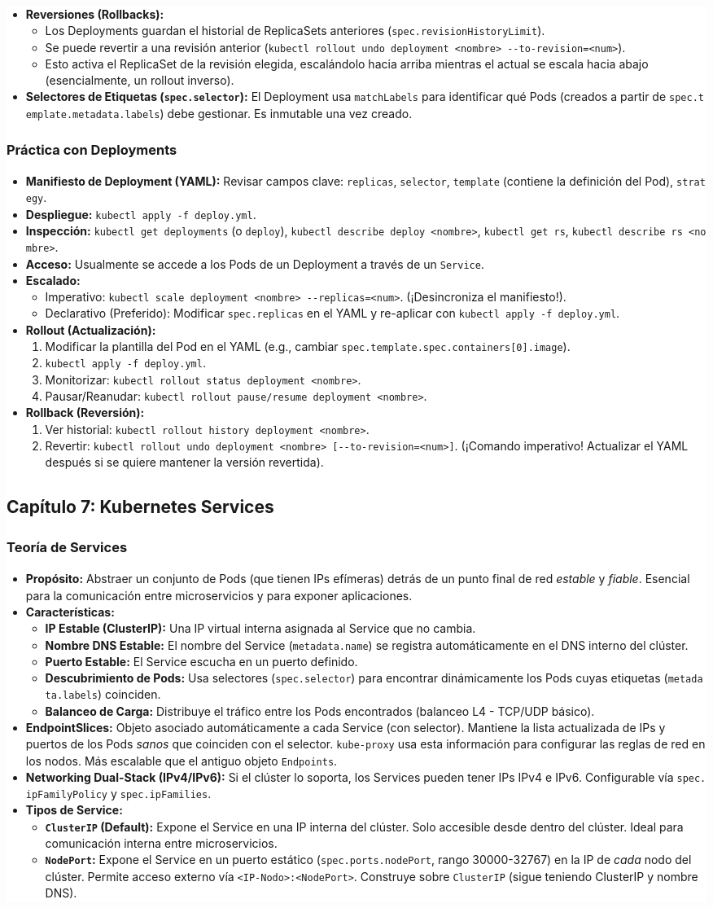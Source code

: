 *   **Reversiones (Rollbacks):**
    *   Los Deployments guardan el historial de ReplicaSets anteriores (`spec.revisionHistoryLimit`).
    *   Se puede revertir a una revisión anterior (`kubectl rollout undo deployment <nombre> --to-revision=<num>`).
    *   Esto activa el ReplicaSet de la revisión elegida, escalándolo hacia arriba mientras el actual se escala hacia abajo (esencialmente, un rollout inverso).
*   **Selectores de Etiquetas (`spec.selector`):** El Deployment usa `matchLabels` para identificar qué Pods (creados a partir de `spec.template.metadata.labels`) debe gestionar. Es inmutable una vez creado.

### Práctica con Deployments
*   **Manifiesto de Deployment (YAML):** Revisar campos clave: `replicas`, `selector`, `template` (contiene la definición del Pod), `strategy`.
*   **Despliegue:** `kubectl apply -f deploy.yml`.
*   **Inspección:** `kubectl get deployments` (o `deploy`), `kubectl describe deploy <nombre>`, `kubectl get rs`, `kubectl describe rs <nombre>`.
*   **Acceso:** Usualmente se accede a los Pods de un Deployment a través de un `Service`.
*   **Escalado:**
    *   Imperativo: `kubectl scale deployment <nombre> --replicas=<num>`. (¡Desincroniza el manifiesto!).
    *   Declarativo (Preferido): Modificar `spec.replicas` en el YAML y re-aplicar con `kubectl apply -f deploy.yml`.
*   **Rollout (Actualización):**
    1.  Modificar la plantilla del Pod en el YAML (e.g., cambiar `spec.template.spec.containers[0].image`).
    2.  `kubectl apply -f deploy.yml`.
    3.  Monitorizar: `kubectl rollout status deployment <nombre>`.
    4.  Pausar/Reanudar: `kubectl rollout pause/resume deployment <nombre>`.
*   **Rollback (Reversión):**
    1.  Ver historial: `kubectl rollout history deployment <nombre>`.
    2.  Revertir: `kubectl rollout undo deployment <nombre> [--to-revision=<num>]`. (¡Comando imperativo! Actualizar el YAML después si se quiere mantener la versión revertida).

## Capítulo 7: Kubernetes Services

### Teoría de Services
*   **Propósito:** Abstraer un conjunto de Pods (que tienen IPs efímeras) detrás de un punto final de red *estable* y *fiable*. Esencial para la comunicación entre microservicios y para exponer aplicaciones.
*   **Características:**
    *   **IP Estable (ClusterIP):** Una IP virtual interna asignada al Service que no cambia.
    *   **Nombre DNS Estable:** El nombre del Service (`metadata.name`) se registra automáticamente en el DNS interno del clúster.
    *   **Puerto Estable:** El Service escucha en un puerto definido.
    *   **Descubrimiento de Pods:** Usa selectores (`spec.selector`) para encontrar dinámicamente los Pods cuyas etiquetas (`metadata.labels`) coinciden.
    *   **Balanceo de Carga:** Distribuye el tráfico entre los Pods encontrados (balanceo L4 - TCP/UDP básico).
*   **EndpointSlices:** Objeto asociado automáticamente a cada Service (con selector). Mantiene la lista actualizada de IPs y puertos de los Pods *sanos* que coinciden con el selector. `kube-proxy` usa esta información para configurar las reglas de red en los nodos. Más escalable que el antiguo objeto `Endpoints`.
*   **Networking Dual-Stack (IPv4/IPv6):** Si el clúster lo soporta, los Services pueden tener IPs IPv4 e IPv6. Configurable vía `spec.ipFamilyPolicy` y `spec.ipFamilies`.
*   **Tipos de Service:**
    *   **`ClusterIP` (Default):** Expone el Service en una IP interna del clúster. Solo accesible desde dentro del clúster. Ideal para comunicación interna entre microservicios.
    *   **`NodePort`:** Expone el Service en un puerto estático (`spec.ports.nodePort`, rango 30000-32767) en la IP de *cada* nodo del clúster. Permite acceso externo vía `<IP-Nodo>:<NodePort>`. Construye sobre `ClusterIP` (sigue teniendo ClusterIP y nombre DNS).